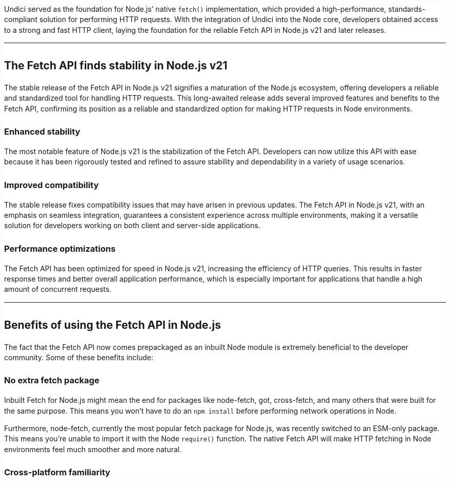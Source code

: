Undici served as the foundation for Node.js’ native `fetch()` implementation, which provided a high-performance, standards-compliant solution for performing HTTP requests. With the integration of Undici into the Node core, developers obtained access to a strong and fast HTTP client, laying the foundation for the reliable Fetch API in Node.js v21 and later releases.

---

## The Fetch API finds stability in Node.js v21

The stable release of the Fetch API in Node.js v21 signifies a maturation of the Node.js ecosystem, offering developers a reliable and standardized tool for handling HTTP requests. This long-awaited release adds several improved features and benefits to the Fetch API, confirming its position as a reliable and standardized option for making HTTP requests in Node environments.

### Enhanced stability

The most notable feature of Node.js v21 is the stabilization of the Fetch API. Developers can now utilize this API with ease because it has been rigorously tested and refined to assure stability and dependability in a variety of usage scenarios.

### Improved compatibility

The stable release fixes compatibility issues that may have arisen in previous updates. The Fetch API in Node.js v21, with an emphasis on seamless integration, guarantees a consistent experience across multiple environments, making it a versatile solution for developers working on both client and server-side applications.

### Performance optimizations

The Fetch API has been optimized for speed in Node.js v21, increasing the efficiency of HTTP queries. This results in faster response times and better overall application performance, which is especially important for applications that handle a high amount of concurrent requests.

---

## Benefits of using the Fetch API in Node.js

The fact that the Fetch API now comes prepackaged as an inbuilt Node module is extremely beneficial to the developer community. Some of these benefits include:

### No extra fetch package

Inbuilt Fetch for Node.js might mean the end for packages like node-fetch, got, cross-fetch, and many others that were built for the same purpose. This means you won’t have to do an `npm install` before performing network operations in Node.

Furthermore, node-fetch, currently the most popular fetch package for Node.js, was recently switched to an ESM-only package. This means you’re unable to import it with the Node `require()` function. The native Fetch API will make HTTP fetching in Node environments feel much smoother and more natural.

### Cross-platform familiarity
